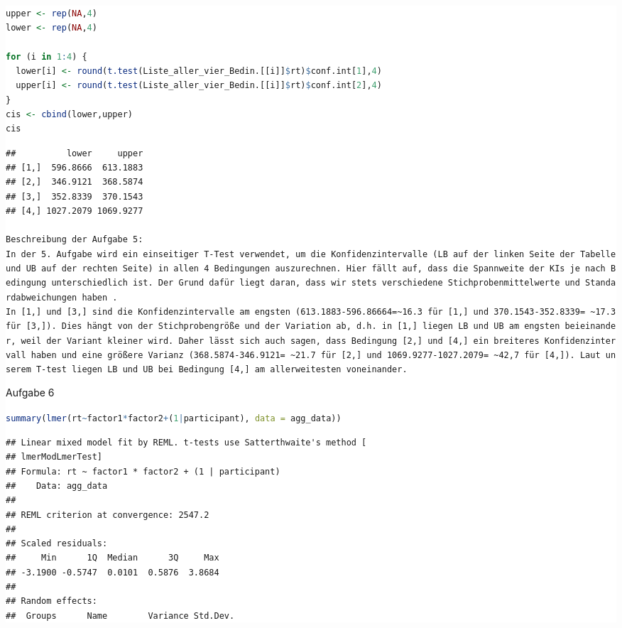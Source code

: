 ``` r
upper <- rep(NA,4)
lower <- rep(NA,4)

for (i in 1:4) {
  lower[i] <- round(t.test(Liste_aller_vier_Bedin.[[i]]$rt)$conf.int[1],4)
  upper[i] <- round(t.test(Liste_aller_vier_Bedin.[[i]]$rt)$conf.int[2],4)
}
cis <- cbind(lower,upper)
cis
```

    ##          lower     upper
    ## [1,]  596.8666  613.1883
    ## [2,]  346.9121  368.5874
    ## [3,]  352.8339  370.1543
    ## [4,] 1027.2079 1069.9277

    Beschreibung der Aufgabe 5:
    In der 5. Aufgabe wird ein einseitiger T-Test verwendet, um die Konfidenzintervalle (LB auf der linken Seite der Tabelle und UB auf der rechten Seite) in allen 4 Bedingungen auszurechnen. Hier fällt auf, dass die Spannweite der KIs je nach Bedingung unterschiedlich ist. Der Grund dafür liegt daran, dass wir stets verschiedene Stichprobenmittelwerte und Standardabweichungen haben . 
    In [1,] und [3,] sind die Konfidenzintervalle am engsten (613.1883-596.86664=~16.3 für [1,] und 370.1543-352.8339= ~17.3 für [3,]). Dies hängt von der Stichprobengröße und der Variation ab, d.h. in [1,] liegen LB und UB am engsten beieinander, weil der Variant kleiner wird. Daher lässt sich auch sagen, dass Bedingung [2,] und [4,] ein breiteres Konfidenzintervall haben und eine größere Varianz (368.5874-346.9121= ~21.7 für [2,] und 1069.9277-1027.2079= ~42,7 für [4,]). Laut unserem T-test liegen LB und UB bei Bedingung [4,] am allerweitesten voneinander. 

Aufgabe 6

``` r
summary(lmer(rt~factor1*factor2+(1|participant), data = agg_data))
```

    ## Linear mixed model fit by REML. t-tests use Satterthwaite's method [
    ## lmerModLmerTest]
    ## Formula: rt ~ factor1 * factor2 + (1 | participant)
    ##    Data: agg_data
    ## 
    ## REML criterion at convergence: 2547.2
    ## 
    ## Scaled residuals: 
    ##     Min      1Q  Median      3Q     Max 
    ## -3.1900 -0.5747  0.0101  0.5876  3.8684 
    ## 
    ## Random effects:
    ##  Groups      Name        Variance Std.Dev.